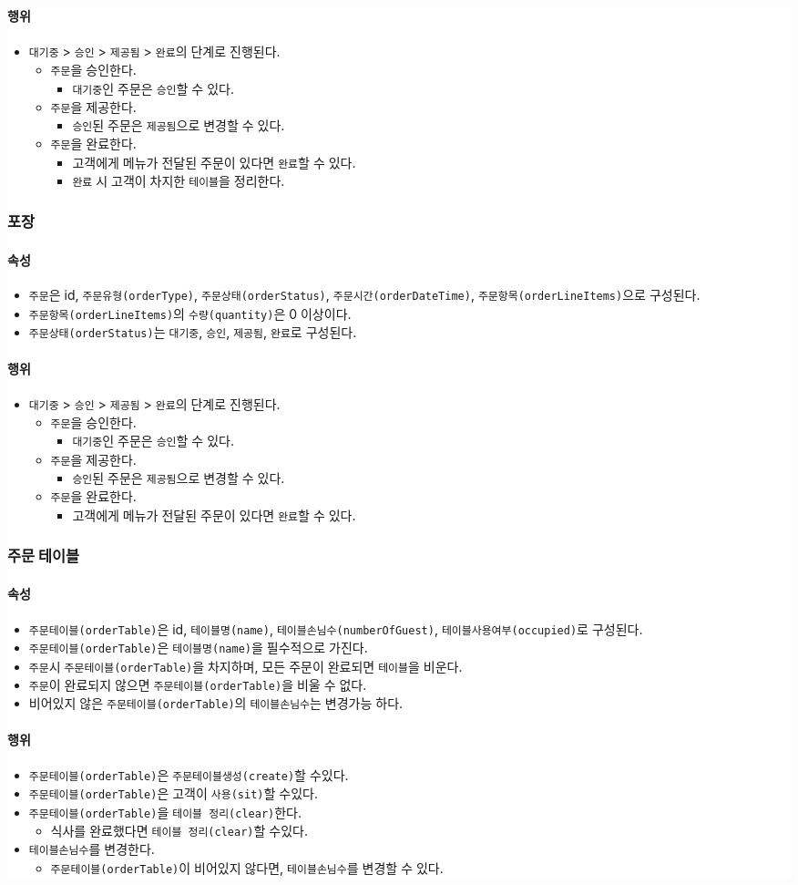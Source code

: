#### 행위
- `대기중` > `승인` > `제공됨` > `완료`의 단계로 진행된다.
  - `주문`을 승인한다.
    - `대기중`인 주문은 `승인`할 수 있다.
  - `주문`을 제공한다.
    - `승인`된 주문은 `제공됨`으로 변경할 수 있다.
  - `주문`을 완료한다.
    - 고객에게 메뉴가 전달된 주문이 있다면 `완료`할 수 있다.
    - `완료` 시 고객이 차지한 `테이블`을 정리한다.

  
### 포장
#### 속성
- `주문`은 id, `주문유형(orderType)`, `주문상태(orderStatus)`, `주문시간(orderDateTime)`, `주문항목(orderLineItems)`으로 구성된다.
- `주문항목(orderLineItems)`의 `수량(quantity)`은 0 이상이다.
- `주문상태(orderStatus)`는 `대기중`, `승인`, `제공됨`, `완료`로 구성된다.

#### 행위
- `대기중` > `승인` > `제공됨` > `완료`의 단계로 진행된다.
  - `주문`을 승인한다.
    - `대기중`인 주문은 `승인`할 수 있다.
  - `주문`을 제공한다.
    - `승인`된 주문은 `제공됨`으로 변경할 수 있다.
  - `주문`을 완료한다.
    - 고객에게 메뉴가 전달된 주문이 있다면 `완료`할 수 있다.

### 주문 테이블
#### 속성
- `주문테이블(orderTable)`은 id, `테이블명(name)`, `테이블손님수(numberOfGuest)`, `테이블사용여부(occupied)`로 구성된다.
- `주문테이블(orderTable)`은 `테이블명(name)`을 필수적으로 가진다.
- `주문`시 `주문테이블(orderTable)`을 차지하며, 모든 주문이 완료되면 `테이블`을 비운다.
- `주문`이 완료되지 않으면 `주문테이블(orderTable)`을 비울 수 없다.
- 비어있지 않은 `주문테이블(orderTable)`의 `테이블손님수`는 변경가능 하다.

#### 행위
- `주문테이블(orderTable)`은 `주문테이블생성(create)`할 수있다.
- `주문테이블(orderTable)`은 고객이 `사용(sit)`할 수있다.
- `주문테이블(orderTable)`을 `테이블 정리(clear)`한다.
  - 식사를 완료했다면 `테이블 정리(clear)`할 수있다.
- `테이블손님수`를 변경한다.
  - `주문테이블(orderTable)`이 비어있지 않다면, `테이블손님수`를 변경할 수 있다. 


